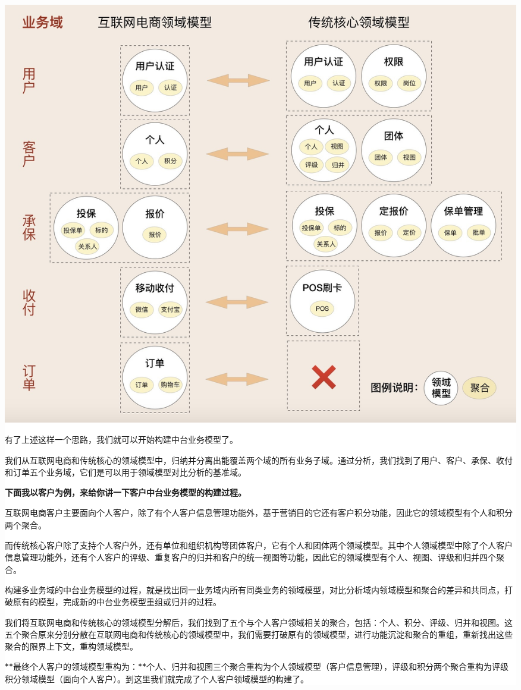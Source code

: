 ![](../assets/images/25cd1e7fe14bfa22a752c1b184b9c91d.jpg)

有了上述这样一个思路，我们就可以开始构建中台业务模型了。

我们从互联网电商和传统核心的领域模型中，归纳并分离出能覆盖两个域的所有业务子域。通过分析，我们找到了用户、客户、承保、收付和订单五个业务域，它们是可以用于领域模型对比分析的基准域。

**下面我以客户为例，来给你讲一下客户中台业务模型的构建过程。**

互联网电商客户主要面向个人客户，除了有个人客户信息管理功能外，基于营销目的它还有客户积分功能，因此它的领域模型有个人和积分两个聚合。

而传统核心客户除了支持个人客户外，还有单位和组织机构等团体客户，它有个人和团体两个领域模型。其中个人领域模型中除了个人客户信息管理功能外，还有个人客户的评级、重复客户的归并和客户的统一视图等功能，因此它的领域模型有个人、视图、评级和归并四个聚合。

构建多业务域的中台业务模型的过程，就是找出同一业务域内所有同类业务的领域模型，对比分析域内领域模型和聚合的差异和共同点，打破原有的模型，完成新的中台业务模型重组或归并的过程。

我们将互联网电商和传统核心的领域模型分解后，我们找到了五个与个人客户领域相关的聚合，包括：个人、积分、评级、归并和视图。这五个聚合原来分别分散在互联网电商和传统核心的领域模型中，我们需要打破原有的领域模型，进行功能沉淀和聚合的重组，重新找出这些聚合的限界上下文，重构领域模型。

**最终个人客户的领域模型重构为：**个人、归并和视图三个聚合重构为个人领域模型（客户信息管理），评级和积分两个聚合重构为评级积分领域模型（面向个人客户）。到这里我们就完成了个人客户领域模型的构建了。
